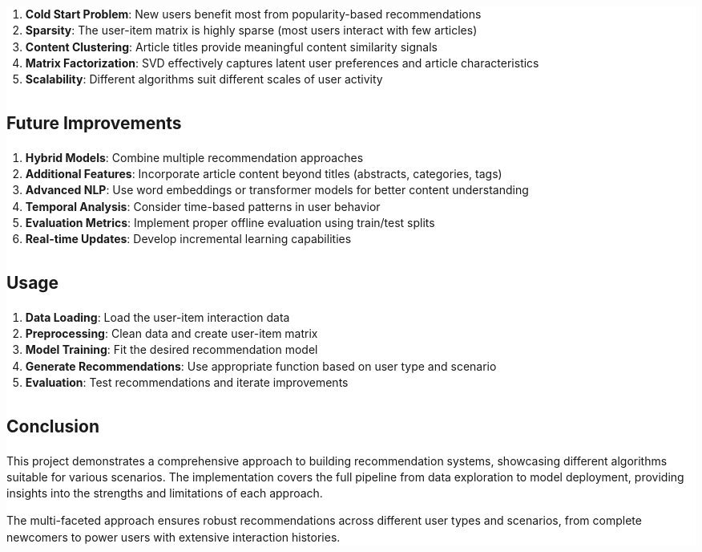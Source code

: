 1. **Cold Start Problem**: New users benefit most from popularity-based recommendations
2. **Sparsity**: The user-item matrix is highly sparse (most users interact with few articles)
3. **Content Clustering**: Article titles provide meaningful content similarity signals
4. **Matrix Factorization**: SVD effectively captures latent user preferences and article characteristics
5. **Scalability**: Different algorithms suit different scales of user activity

## Future Improvements

1. **Hybrid Models**: Combine multiple recommendation approaches
2. **Additional Features**: Incorporate article content beyond titles (abstracts, categories, tags)
3. **Advanced NLP**: Use word embeddings or transformer models for better content understanding
4. **Temporal Analysis**: Consider time-based patterns in user behavior
5. **Evaluation Metrics**: Implement proper offline evaluation using train/test splits
6. **Real-time Updates**: Develop incremental learning capabilities

## Usage

1. **Data Loading**: Load the user-item interaction data
2. **Preprocessing**: Clean data and create user-item matrix
3. **Model Training**: Fit the desired recommendation model
4. **Generate Recommendations**: Use appropriate function based on user type and scenario
5. **Evaluation**: Test recommendations and iterate improvements

## Conclusion

This project demonstrates a comprehensive approach to building recommendation systems, showcasing different algorithms suitable for various scenarios. The implementation covers the full pipeline from data exploration to model deployment, providing insights into the strengths and limitations of each approach.

The multi-faceted approach ensures robust recommendations across different user types and scenarios, from complete newcomers to power users with extensive interaction histories.